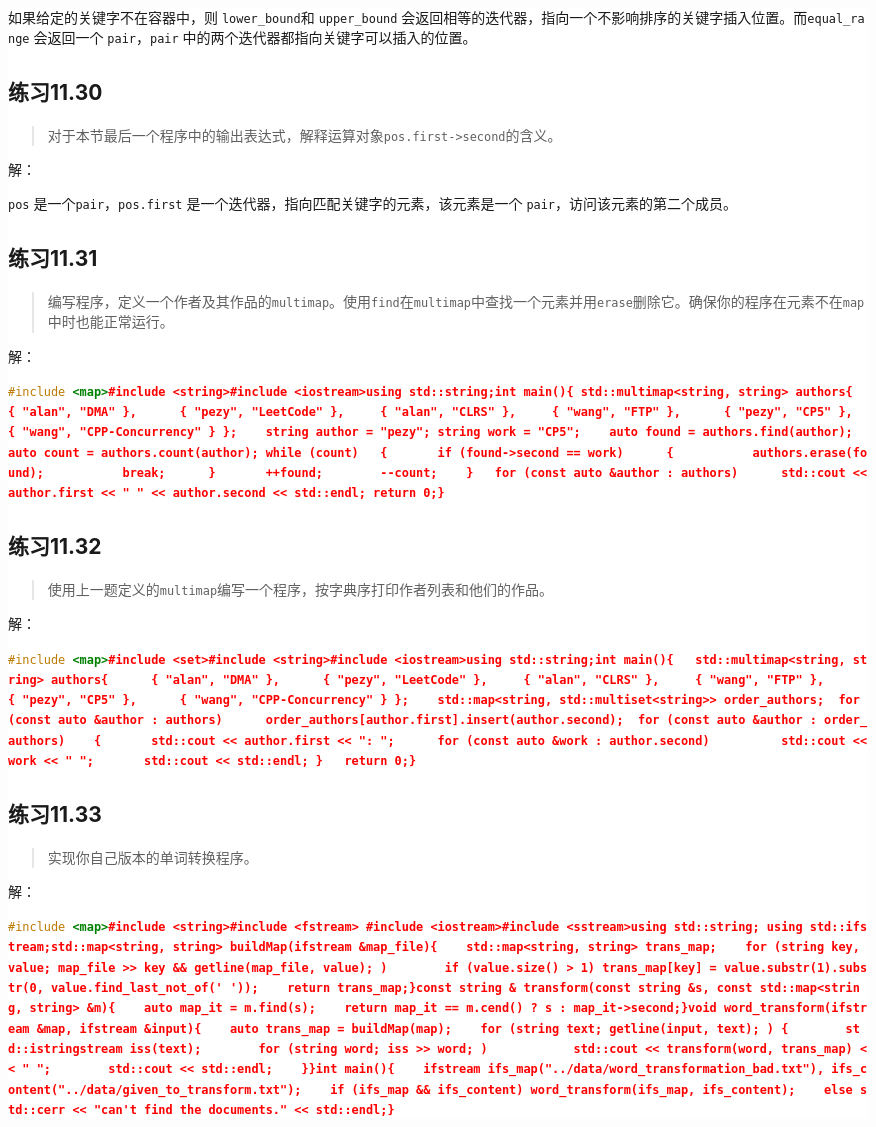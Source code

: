如果给定的关键字不在容器中，则 `lower_bound`和 `upper_bound` 会返回相等的迭代器，指向一个不影响排序的关键字插入位置。而`equal_range` 会返回一个 `pair`，`pair` 中的两个迭代器都指向关键字可以插入的位置。

## 练习11.30

> 对于本节最后一个程序中的输出表达式，解释运算对象`pos.first->second`的含义。

解：

`pos` 是一个`pair`，`pos.first` 是一个迭代器，指向匹配关键字的元素，该元素是一个 `pair`，访问该元素的第二个成员。

## 练习11.31

> 编写程序，定义一个作者及其作品的`multimap`。使用`find`在`multimap`中查找一个元素并用`erase`删除它。确保你的程序在元素不在`map` 中时也能正常运行。

解：

```cpp
#include <map>#include <string>#include <iostream>using std::string;int main(){	std::multimap<string, string> authors{		{ "alan", "DMA" },		{ "pezy", "LeetCode" },		{ "alan", "CLRS" },		{ "wang", "FTP" },		{ "pezy", "CP5" },		{ "wang", "CPP-Concurrency" } };	string author = "pezy";	string work = "CP5";	auto found = authors.find(author);	auto count = authors.count(author);	while (count)	{		if (found->second == work)		{			authors.erase(found);			break;		}		++found;		--count;	}	for (const auto &author : authors)		std::cout << author.first << " " << author.second << std::endl;	return 0;}
```

## 练习11.32

> 使用上一题定义的`multimap`编写一个程序，按字典序打印作者列表和他们的作品。

解：

```cpp
#include <map>#include <set>#include <string>#include <iostream>using std::string;int main(){	std::multimap<string, string> authors{		{ "alan", "DMA" },		{ "pezy", "LeetCode" },		{ "alan", "CLRS" },		{ "wang", "FTP" },		{ "pezy", "CP5" },		{ "wang", "CPP-Concurrency" } };	std::map<string, std::multiset<string>> order_authors;	for (const auto &author : authors)		order_authors[author.first].insert(author.second);	for (const auto &author : order_authors)	{		std::cout << author.first << ": ";		for (const auto &work : author.second)			std::cout << work << " ";		std::cout << std::endl;	}	return 0;}
```

## 练习11.33

> 实现你自己版本的单词转换程序。

解：

```cpp
#include <map>#include <string>#include <fstream> #include <iostream>#include <sstream>using std::string; using std::ifstream;std::map<string, string> buildMap(ifstream &map_file){    std::map<string, string> trans_map;    for (string key, value; map_file >> key && getline(map_file, value); )        if (value.size() > 1) trans_map[key] = value.substr(1).substr(0, value.find_last_not_of(' '));    return trans_map;}const string & transform(const string &s, const std::map<string, string> &m){    auto map_it = m.find(s);    return map_it == m.cend() ? s : map_it->second;}void word_transform(ifstream &map, ifstream &input){    auto trans_map = buildMap(map);    for (string text; getline(input, text); ) {        std::istringstream iss(text);        for (string word; iss >> word; )            std::cout << transform(word, trans_map) << " ";        std::cout << std::endl;    }}int main(){    ifstream ifs_map("../data/word_transformation_bad.txt"), ifs_content("../data/given_to_transform.txt");    if (ifs_map && ifs_content) word_transform(ifs_map, ifs_content);    else std::cerr << "can't find the documents." << std::endl;}
```
